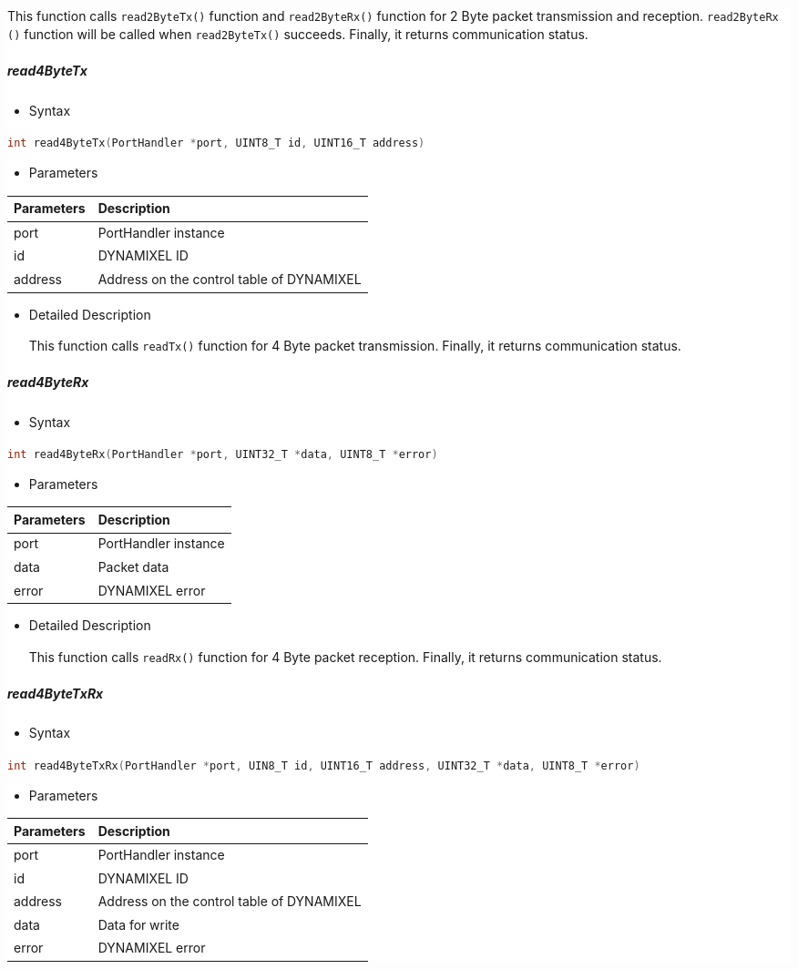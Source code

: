   This function calls `read2ByteTx()` function and `read2ByteRx()` function for 2 Byte packet transmission and reception. `read2ByteRx()` function will be called when `read2ByteTx()` succeeds. Finally, it returns communication status.


##### read4ByteTx
- Syntax
``` cpp
int read4ByteTx(PortHandler *port, UINT8_T id, UINT16_T address)
```
- Parameters

| Parameters | Description                               |
|:-----------|:------------------------------------------|
| port       | PortHandler instance                      |
| id         | DYNAMIXEL ID                              |
| address    | Address on the control table of DYNAMIXEL |


- Detailed Description

  This function calls `readTx()` function for 4 Byte packet transmission. Finally, it returns communication status.  


##### read4ByteRx
- Syntax
``` cpp
int read4ByteRx(PortHandler *port, UINT32_T *data, UINT8_T *error)
```
- Parameters

| Parameters | Description          |
|:-----------|:---------------------|
| port       | PortHandler instance |
| data       | Packet data          |
| error      | DYNAMIXEL error      |

- Detailed Description

  This function calls `readRx()` function for 4 Byte packet reception. Finally, it returns communication status.  


##### read4ByteTxRx
- Syntax
``` cpp
int read4ByteTxRx(PortHandler *port, UIN8_T id, UINT16_T address, UINT32_T *data, UINT8_T *error)
```
- Parameters

| Parameters | Description                               |
|:-----------|:------------------------------------------|
| port       | PortHandler instance                      |
| id         | DYNAMIXEL ID                              |
| address    | Address on the control table of DYNAMIXEL |
| data       | Data for write                            |
| error      | DYNAMIXEL error                           |
